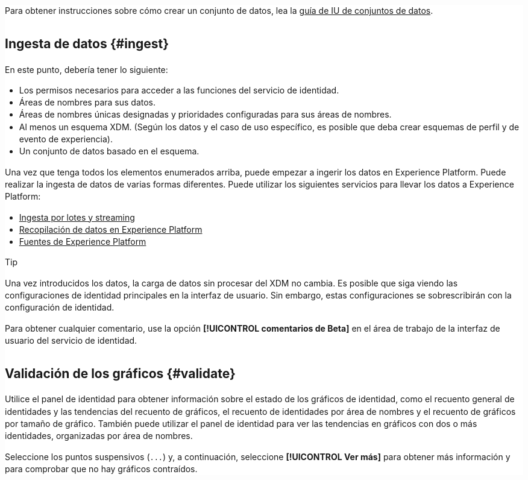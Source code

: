 Para obtener instrucciones sobre cómo crear un conjunto de datos, lea la [guía de IU de conjuntos de datos](../../catalog/datasets/user-guide.md).

## Ingesta de datos {#ingest}

En este punto, debería tener lo siguiente:

* Los permisos necesarios para acceder a las funciones del servicio de identidad.
* Áreas de nombres para sus datos.
* Áreas de nombres únicas designadas y prioridades configuradas para sus áreas de nombres.
* Al menos un esquema XDM. (Según los datos y el caso de uso específico, es posible que deba crear esquemas de perfil y de evento de experiencia).
* Un conjunto de datos basado en el esquema.

Una vez que tenga todos los elementos enumerados arriba, puede empezar a ingerir los datos en Experience Platform. Puede realizar la ingesta de datos de varias formas diferentes. Puede utilizar los siguientes servicios para llevar los datos a Experience Platform:

* [Ingesta por lotes y streaming](../../ingestion/home.md)
* [Recopilación de datos en Experience Platform](../../collection/home.md)
* [Fuentes de Experience Platform](../../sources/home.md)

>[!TIP]
>
>Una vez introducidos los datos, la carga de datos sin procesar del XDM no cambia. Es posible que siga viendo las configuraciones de identidad principales en la interfaz de usuario. Sin embargo, estas configuraciones se sobrescribirán con la configuración de identidad.

Para obtener cualquier comentario, use la opción **[!UICONTROL comentarios de Beta]** en el área de trabajo de la interfaz de usuario del servicio de identidad.

## Validación de los gráficos {#validate}

Utilice el panel de identidad para obtener información sobre el estado de los gráficos de identidad, como el recuento general de identidades y las tendencias del recuento de gráficos, el recuento de identidades por área de nombres y el recuento de gráficos por tamaño de gráfico. También puede utilizar el panel de identidad para ver las tendencias en gráficos con dos o más identidades, organizadas por área de nombres.

Seleccione los puntos suspensivos (`...`) y, a continuación, seleccione **[!UICONTROL Ver más]** para obtener más información y para comprobar que no hay gráficos contraídos.
